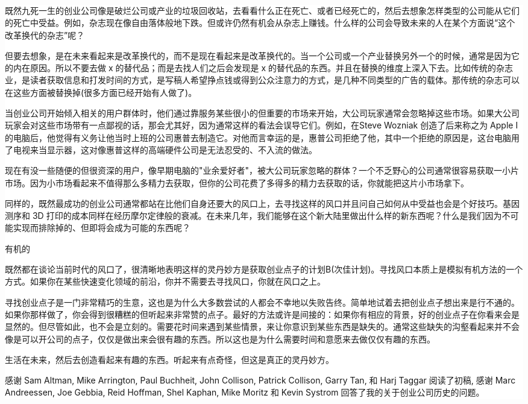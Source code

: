 既然九死一生的创业公司像是破烂公司或产业的垃圾回收站，去看看什么正在死亡、或者已经死亡的，然后去想象怎样类型的公司能从它们的死亡中受益。例如，杂志现在像自由落体般地下跌。但或许仍然有机会从杂志上赚钱。什么样的公司会导致未来的人在某个方面说“这个改革换代的杂志”呢？

但要去想象，是在未来看起来是改革换代的，而不是现在看起来是改革换代的。当一个公司或一个产业替换另外一个的时候，通常是因为它的内在原因。所以不要去做 x 的替代品；而是去找人们之后会发现是 x 的替代品的东西。并且在替换的维度上深入下去。比如传统的杂志业，是读者获取信息和打发时间的方式，是写稿人希望挣点钱或得到公众注意力的方式，是几种不同类型的广告的载体。那传统的杂志可以在这些方面被替换掉(很多方面已经开始有人做了)。

当创业公司开始倾入相关的用户群体时，他们通过靠服务某些很小的但重要的市场来开始，大公司玩家通常会忽略掉这些市场。如果大公司玩家会对这些市场带有一点鄙视的话，那会尤其好，因为通常这样的看法会误导它们。例如，在Steve Wozniak 创造了后来称之为 Apple I 的电脑后，他觉得有义务让他当时上班的公司惠普去制造它。对他而言幸运的是，惠普公司拒绝了他，其中一个拒绝的原因是，这台电脑用了电视来当显示器，这对像惠普这样的高端硬件公司是无法忍受的、不入流的做法。

现在有没一些随便的但很资深的用户，像早期电脑的"业余爱好者"，被大公司玩家忽略的群体？一个不乏野心的公司通常很容易获取一小片市场。因为小市场看起来不值得那么多精力去获取，但你的公司花费了多得多的精力去获取的话，你就能把这片小市场拿下。

同样的，既然最成功的创业公司通常都站在比他们自身还要大的风口上，去寻找这样的风口并且问自己如何从中受益也会是个好技巧。基因测序和 3D 打印的成本同样在经历摩尔定律般的衰减。在未来几年，我们能够在这个新大陆里做出什么样的新东西呢？什么是我们因为不可能实现而排除掉的、但即将会成为可能的东西呢？

有机的

既然都在谈论当前时代的风口了，很清晰地表明这样的灵丹妙方是获取创业点子的计划B(次佳计划)。寻找风口本质上是模拟有机方法的一个方式。如果你在某些快速变化领域的前沿，你并不需要去寻找风口，你就在风口之上。

寻找创业点子是一门非常精巧的生意，这也是为什么大多数尝试的人都会不幸地以失败告终。简单地试着去把创业点子想出来是行不通的。如果你那样做了，你会得到很糟糕的但听起来非常赞的点子。最好的方法或许是间接的：如果你有相应的背景，好的创业点子在你看来会是显然的。但尽管如此，也不会是立刻的。需要花时间来遇到某些情景，来让你意识到某些东西是缺失的。通常这些缺失的沟壑看起来并不会像是可以开公司的点子，仅仅是做出来会很有趣的东西。所以这也是为什么需要时间和意愿来去做仅仅有趣的东西。

生活在未来，然后去创造看起来有趣的东西。听起来有点奇怪，但这是真正的灵丹妙方。


感谢 Sam Altman, Mike Arrington, Paul Buchheit, John Collison, Patrick Collison, Garry Tan, 和 Harj Taggar 阅读了初稿, 感谢 Marc Andreessen, Joe Gebbia, Reid Hoffman, Shel Kaphan, Mike Moritz 和 Kevin Systrom 回答了我的关于创业公司历史的问题。
